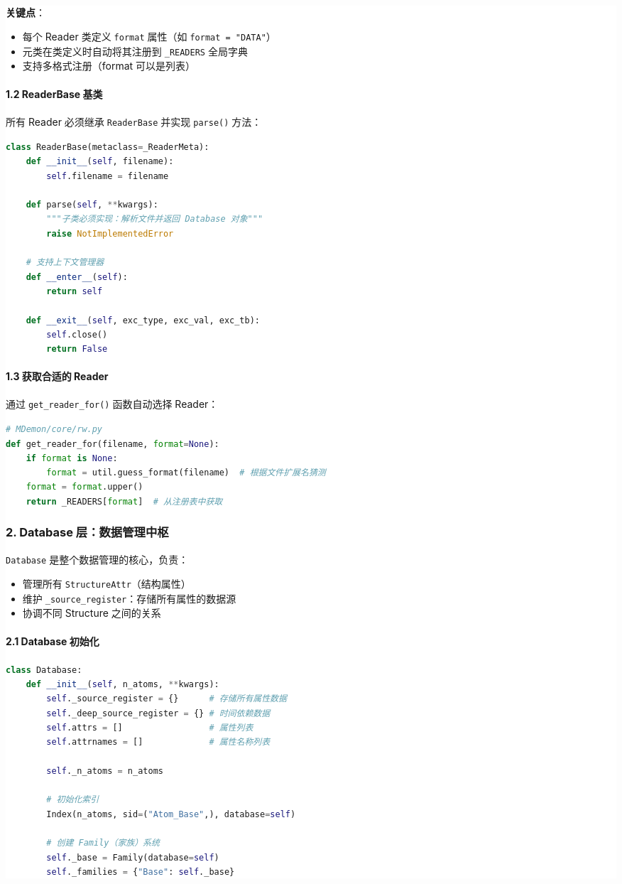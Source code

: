 **关键点**：
- 每个 Reader 类定义 `format` 属性（如 `format = "DATA"`）
- 元类在类定义时自动将其注册到 `_READERS` 全局字典
- 支持多格式注册（format 可以是列表）

#### 1.2 ReaderBase 基类

所有 Reader 必须继承 `ReaderBase` 并实现 `parse()` 方法：

```python
class ReaderBase(metaclass=_ReaderMeta):
    def __init__(self, filename):
        self.filename = filename
    
    def parse(self, **kwargs):
        """子类必须实现：解析文件并返回 Database 对象"""
        raise NotImplementedError
    
    # 支持上下文管理器
    def __enter__(self):
        return self
    
    def __exit__(self, exc_type, exc_val, exc_tb):
        self.close()
        return False
```

#### 1.3 获取合适的 Reader

通过 `get_reader_for()` 函数自动选择 Reader：

```python
# MDemon/core/rw.py
def get_reader_for(filename, format=None):
    if format is None:
        format = util.guess_format(filename)  # 根据文件扩展名猜测
    format = format.upper()
    return _READERS[format]  # 从注册表中获取
```

### 2. Database 层：数据管理中枢

`Database` 是整个数据管理的核心，负责：
- 管理所有 `StructureAttr`（结构属性）
- 维护 `_source_register`：存储所有属性的数据源
- 协调不同 Structure 之间的关系

#### 2.1 Database 初始化

```python
class Database:
    def __init__(self, n_atoms, **kwargs):
        self._source_register = {}      # 存储所有属性数据
        self._deep_source_register = {} # 时间依赖数据
        self.attrs = []                 # 属性列表
        self.attrnames = []             # 属性名称列表
        
        self._n_atoms = n_atoms
        
        # 初始化索引
        Index(n_atoms, sid=("Atom_Base",), database=self)
        
        # 创建 Family（家族）系统
        self._base = Family(database=self)
        self._families = {"Base": self._base}
```
